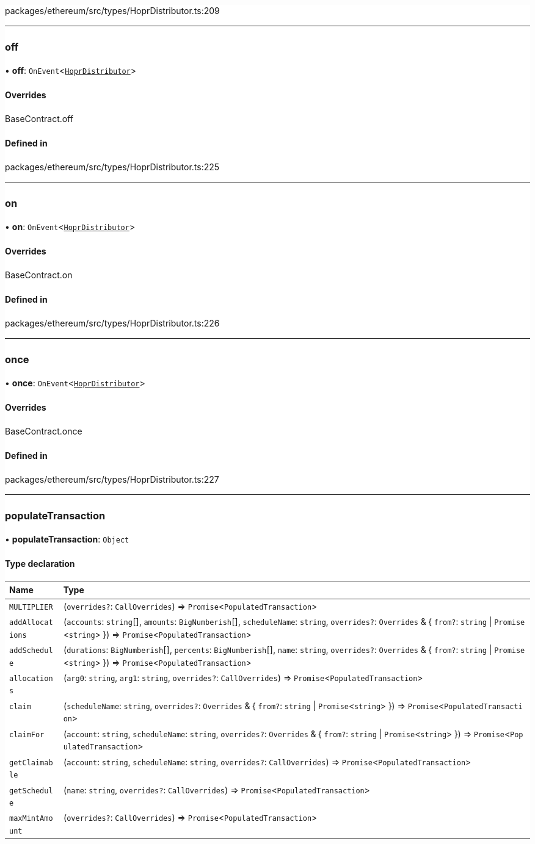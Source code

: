 packages/ethereum/src/types/HoprDistributor.ts:209

___

### off

• **off**: `OnEvent`<[`HoprDistributor`](HoprDistributor.md)\>

#### Overrides

BaseContract.off

#### Defined in

packages/ethereum/src/types/HoprDistributor.ts:225

___

### on

• **on**: `OnEvent`<[`HoprDistributor`](HoprDistributor.md)\>

#### Overrides

BaseContract.on

#### Defined in

packages/ethereum/src/types/HoprDistributor.ts:226

___

### once

• **once**: `OnEvent`<[`HoprDistributor`](HoprDistributor.md)\>

#### Overrides

BaseContract.once

#### Defined in

packages/ethereum/src/types/HoprDistributor.ts:227

___

### populateTransaction

• **populateTransaction**: `Object`

#### Type declaration

| Name | Type |
| :------ | :------ |
| `MULTIPLIER` | (`overrides?`: `CallOverrides`) => `Promise`<`PopulatedTransaction`\> |
| `addAllocations` | (`accounts`: `string`[], `amounts`: `BigNumberish`[], `scheduleName`: `string`, `overrides?`: `Overrides` & { `from?`: `string` \| `Promise`<`string`\>  }) => `Promise`<`PopulatedTransaction`\> |
| `addSchedule` | (`durations`: `BigNumberish`[], `percents`: `BigNumberish`[], `name`: `string`, `overrides?`: `Overrides` & { `from?`: `string` \| `Promise`<`string`\>  }) => `Promise`<`PopulatedTransaction`\> |
| `allocations` | (`arg0`: `string`, `arg1`: `string`, `overrides?`: `CallOverrides`) => `Promise`<`PopulatedTransaction`\> |
| `claim` | (`scheduleName`: `string`, `overrides?`: `Overrides` & { `from?`: `string` \| `Promise`<`string`\>  }) => `Promise`<`PopulatedTransaction`\> |
| `claimFor` | (`account`: `string`, `scheduleName`: `string`, `overrides?`: `Overrides` & { `from?`: `string` \| `Promise`<`string`\>  }) => `Promise`<`PopulatedTransaction`\> |
| `getClaimable` | (`account`: `string`, `scheduleName`: `string`, `overrides?`: `CallOverrides`) => `Promise`<`PopulatedTransaction`\> |
| `getSchedule` | (`name`: `string`, `overrides?`: `CallOverrides`) => `Promise`<`PopulatedTransaction`\> |
| `maxMintAmount` | (`overrides?`: `CallOverrides`) => `Promise`<`PopulatedTransaction`\> |